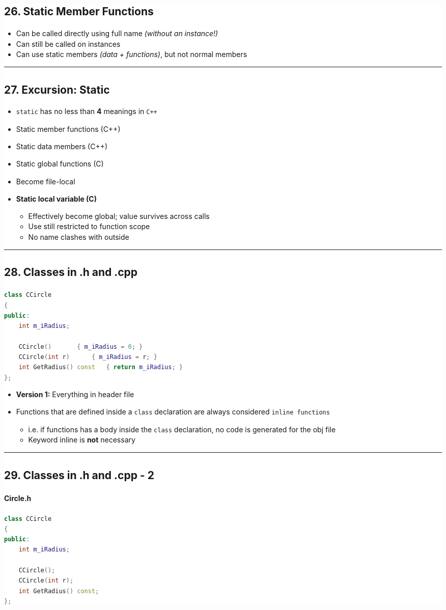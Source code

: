 
## 26. Static Member Functions

- Can be called directly using full name *(without an instance!)*
- Can still be called on instances
- Can use static members *(data + functions)*, but not normal members

---

## 27. Excursion: Static

- `static` has no less than **4** meanings in `C++`

- Static member functions (C++)
- Static data members (C++)
- Static global functions (C)
- Become file-local

- **Static local variable  (C)**
  - Effectively become global; value survives across calls
  - Use still restricted to function scope
  - No name clashes with outside

---

## 28. Classes in .h and .cpp
```c++
class CCircle
{
public:
	int m_iRadius;

	CCircle() 		{ m_iRadius = 0; }
	CCircle(int r) 		{ m_iRadius = r; }
	int GetRadius() const	{ return m_iRadius; }
};
```
- **Version 1:** Everything in header file

- Functions that are defined inside a `class` declaration are always considered `inline functions`
  - i.e. if functions has a body inside the `class` declaration, no code is generated for the obj file
  - Keyword inline is **not** necessary


---

## 29. Classes in .h and .cpp - 2

#### Circle.h
```c++
class CCircle
{
public:
	int m_iRadius;

	CCircle();
	CCircle(int r);
	int GetRadius() const;
};
```
